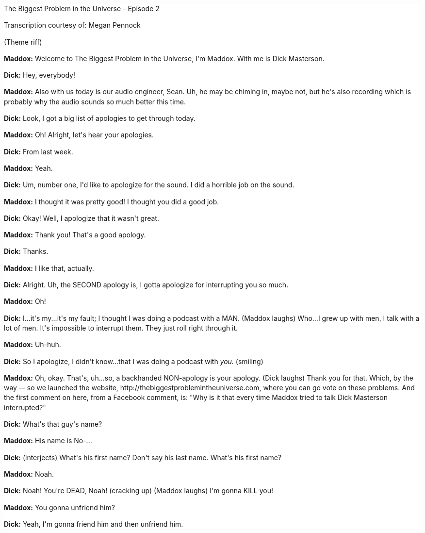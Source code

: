 The Biggest Problem in the Universe - Episode 2

Transcription courtesy of: Megan Pennock

(Theme riff)

**Maddox:** Welcome to The Biggest Problem in the Universe, I'm Maddox. With me is Dick Masterson.

**Dick:** Hey, everybody!

**Maddox:** Also with us today is our audio engineer, Sean. Uh, he may be chiming in, maybe not, but he's also recording which is probably why the audio sounds so much better this time.

**Dick:** Look, I got a big list of apologies to get through today.

**Maddox:** Oh! Alright, let's hear your apologies.

**Dick:** From last week.

**Maddox:** Yeah.

**Dick:** Um, number one, I'd like to apologize for the sound. I did a horrible job on the sound.

**Maddox:** I thought it was pretty good! I thought you did a good job.

**Dick:** Okay! Well, I apologize that it wasn't great.

**Maddox:** Thank you! That's a good apology.

**Dick:** Thanks.

**Maddox:** I like that, actually.

**Dick:** Alright. Uh, the SECOND apology is, I gotta apologize for interrupting you so much.

**Maddox:** Oh!

**Dick:** I...it's my...it's my fault; I thought I was doing a podcast with a MAN. (Maddox laughs) Who...I grew up with men, I talk with a lot of men. It's impossible to interrupt them. They just roll right through it.

**Maddox:** Uh-huh.

**Dick:** So I apologize, I didn't know...that I was doing a podcast with *you.* (smiling)

**Maddox:** Oh, okay. That's, uh...so, a backhanded NON-apology is your apology. (Dick laughs) Thank you for that. Which, by the way -- so we launched the website, http://thebiggestproblemintheuniverse.com, where you can go vote on these problems. And the first comment on here, from a Facebook comment, is: "Why is it that every time Maddox tried to talk Dick Masterson interrupted?"

**Dick:** What's that guy's name?

**Maddox:** His name is No-...

**Dick:** (interjects) What's his first name? Don't say his last name. What's his first name?

**Maddox:** Noah.

**Dick:** Noah! You're DEAD, Noah! (cracking up) (Maddox laughs) I'm gonna KILL you!

**Maddox:** You gonna unfriend him?

**Dick:** Yeah, I'm gonna friend him and then unfriend him.
